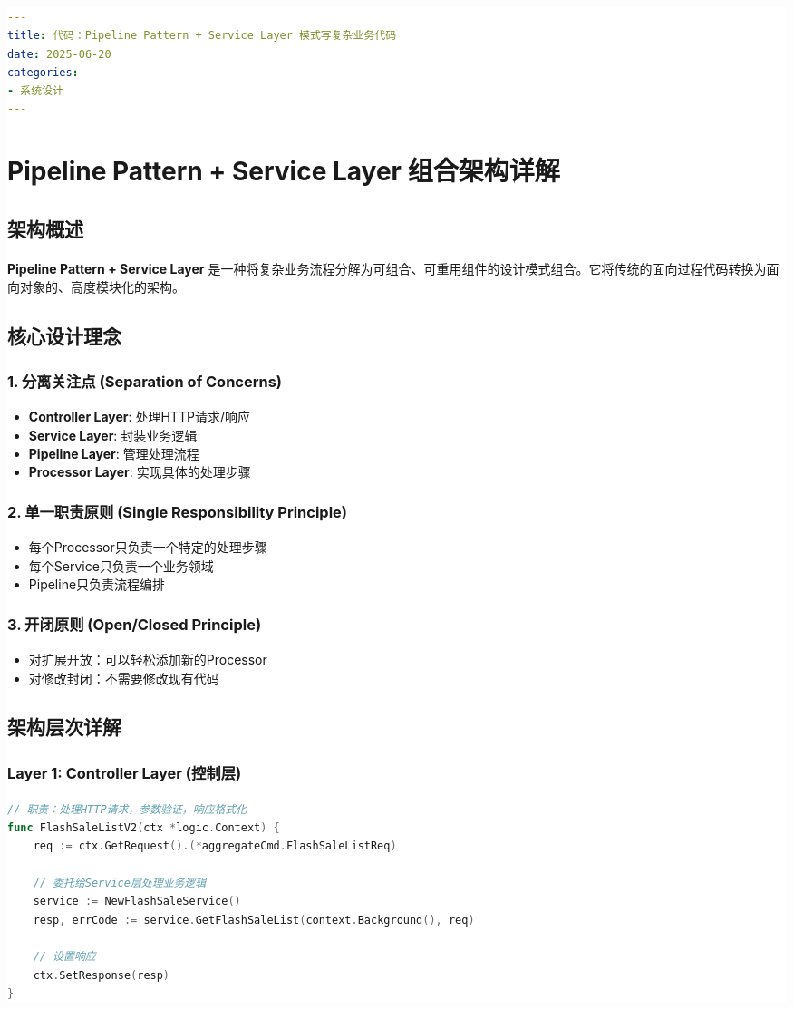 ```yaml
---
title: 代码：Pipeline Pattern + Service Layer 模式写复杂业务代码
date: 2025-06-20
categories:
- 系统设计
---
```



# Pipeline Pattern + Service Layer 组合架构详解

## 架构概述

**Pipeline Pattern + Service Layer** 是一种将复杂业务流程分解为可组合、可重用组件的设计模式组合。它将传统的面向过程代码转换为面向对象的、高度模块化的架构。

## 核心设计理念

### 1. 分离关注点 (Separation of Concerns)
- **Controller Layer**: 处理HTTP请求/响应
- **Service Layer**: 封装业务逻辑 
- **Pipeline Layer**: 管理处理流程
- **Processor Layer**: 实现具体的处理步骤

### 2. 单一职责原则 (Single Responsibility Principle)
- 每个Processor只负责一个特定的处理步骤
- 每个Service只负责一个业务领域
- Pipeline只负责流程编排

### 3. 开闭原则 (Open/Closed Principle)
- 对扩展开放：可以轻松添加新的Processor
- 对修改封闭：不需要修改现有代码

## 架构层次详解

### Layer 1: Controller Layer (控制层)
```go
// 职责：处理HTTP请求，参数验证，响应格式化
func FlashSaleListV2(ctx *logic.Context) {
    req := ctx.GetRequest().(*aggregateCmd.FlashSaleListReq)
    
    // 委托给Service层处理业务逻辑
    service := NewFlashSaleService()
    resp, errCode := service.GetFlashSaleList(context.Background(), req)
    
    // 设置响应
    ctx.SetResponse(resp)
}
```
